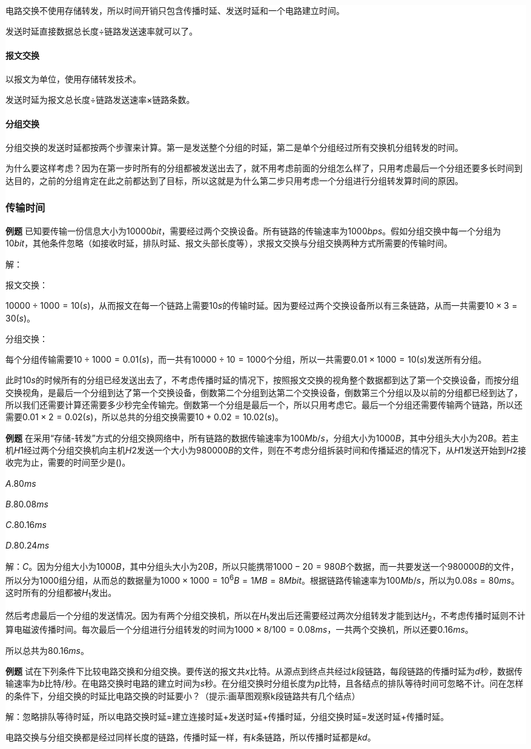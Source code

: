 电路交换不使用存储转发，所以时间开销只包含传播时延、发送时延和一个电路建立时间。

发送时延直接数据总长度÷链路发送速率就可以了。

#### 报文交换

以报文为单位，使用存储转发技术。

发送时延为报文总长度÷链路发送速率×链路条数。

#### 分组交换

分组交换的发送时延都按两个步骤来计算。第一是发送整个分组的时延，第二是单个分组经过所有交换机分组转发的时间。

为什么要这样考虑？因为在第一步时所有的分组都被发送出去了，就不用考虑前面的分组怎么样了，只用考虑最后一个分组还要多长时间到达目的，之前的分组肯定在此之前都达到了目标，所以这就是为什么第二步只用考虑一个分组进行分组转发算时间的原因。

### 传输时间

**例题** 已知要传输一份信息大小为$10000bit$，需要经过两个交换设备。所有链路的传输速率为$1000bps$。假如分组交换中每一个分组为$10bit$，其他条件忽略（如接收时延，排队时延、报文头部长度等），求报文交换与分组交换两种方式所需要的传输时间。

解：

报文交换：

$10000\div1000=10(s)$，从而报文在每一个链路上需要$10s$的传输时延。因为要经过两个交换设备所以有三条链路，从而一共需要$10\times3=30(s)$。

分组交换：

每个分组传输需要$10\div1000=0.01(s)$，而一共有$10000\div10=1000$个分组，所以一共需要$0.01×1000=10(s)$发送所有分组。

此时$10s$的时候所有的分组已经发送出去了，不考虑传播时延的情况下，按照报文交换的视角整个数据都到达了第一个交换设备，而按分组交换视角，是最后一个分组到达了第一个交换设备，倒数第二个分组到达第二个交换设备，倒数第三个分组以及以前的分组都已经到达了，所以我们还需要计算还需要多少秒完全传输完。倒数第一个分组是最后一个，所以只用考虑它。最后一个分组还需要传输两个链路，所以还需要$0.01\times2=0.02(s)$，所以总共的分组交换需要$10+0.02=10.02(s)$。

**例题** 在采用“存储-转发”方式的分组交换网络中，所有链路的数据传输速率为$100Mb/s$，分组大小为$1000B$，其中分组头大小为$20B$。若主机$H1$经过两个分组交换机向主机$H2$发送一个大小为$980000B$的文件，则在不考虑分组拆装时间和传播延迟的情况下，从$H1$发送开始到$H2$接收完为止，需要的时间至少是()。

$A.80ms$

$B.80.08ms$

$C.80.16ms$

$D.80.24ms$

解：$C$。因为分组大小为$1000B$，其中分组头大小为$20B$，所以只能携带$1000-20=980B$个数据，而一共要发送一个$980000B$的文件，所以分为$1000$组分组，从而总的数据量为$1000\times1000=10^6B=1MB=8Mbit$。根据链路传输速率为$100Mb/s$，所以为$0.08s=80ms$。这时所有的分组都被$H_1$发出。

然后考虑最后一个分组的发送情况。因为有两个分组交换机，所以在$H_1$发出后还需要经过两次分组转发才能到达$H_2$，不考虑传播时延则不计算电磁波传播时间。每次最后一个分组进行分组转发的时间为$1000\times8/100=0.08ms$，一共两个交换机，所以还要$0.16ms$。

所以总共为$80.16ms$。

**例题** 试在下列条件下比较电路交换和分组交换。要传送的报文共$x$比特。从源点到终点共经过$k$段链路，每段链路的传播时延为$d$秒，数据传输速率为$b$比特/秒。在电路交换时电路的建立时间为$s$秒。在分组交换时分组长度为$p$比特，且各结点的排队等待时间可忽略不计。问在怎样的条件下，分组交换的时延比电路交换的时延要小？（提示:画草图观察k段链路共有几个结点）

解：忽略排队等待时延，所以电路交换时延=建立连接时延+发送时延+传播时延，分组交换时延=发送时延+传播时延。

电路交换与分组交换都是经过同样长度的链路，传播时延一样，有$k$条链路，所以传播时延都是$kd$。
